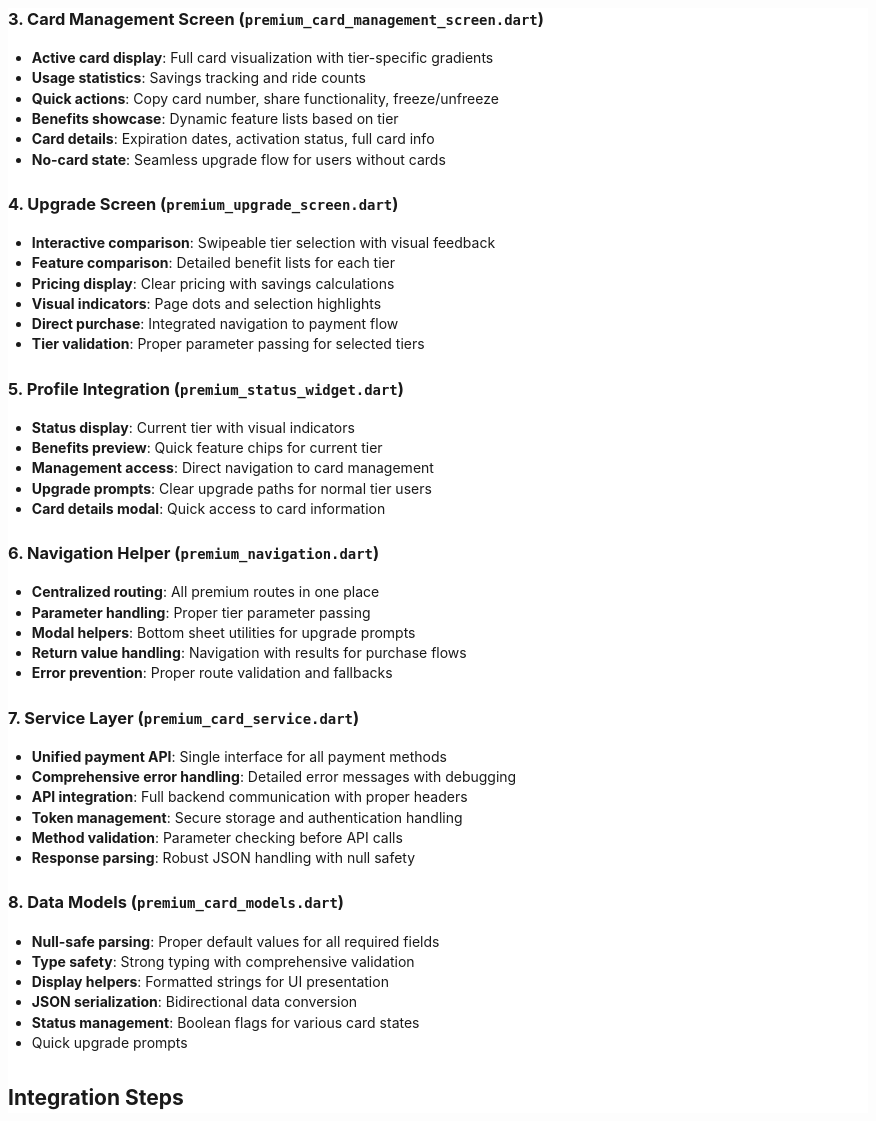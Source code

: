 ### 3. Card Management Screen (`premium_card_management_screen.dart`)
- **Active card display**: Full card visualization with tier-specific gradients
- **Usage statistics**: Savings tracking and ride counts
- **Quick actions**: Copy card number, share functionality, freeze/unfreeze
- **Benefits showcase**: Dynamic feature lists based on tier
- **Card details**: Expiration dates, activation status, full card info
- **No-card state**: Seamless upgrade flow for users without cards

### 4. Upgrade Screen (`premium_upgrade_screen.dart`)
- **Interactive comparison**: Swipeable tier selection with visual feedback
- **Feature comparison**: Detailed benefit lists for each tier
- **Pricing display**: Clear pricing with savings calculations
- **Visual indicators**: Page dots and selection highlights
- **Direct purchase**: Integrated navigation to payment flow
- **Tier validation**: Proper parameter passing for selected tiers

### 5. Profile Integration (`premium_status_widget.dart`)
- **Status display**: Current tier with visual indicators
- **Benefits preview**: Quick feature chips for current tier
- **Management access**: Direct navigation to card management
- **Upgrade prompts**: Clear upgrade paths for normal tier users
- **Card details modal**: Quick access to card information

### 6. Navigation Helper (`premium_navigation.dart`)
- **Centralized routing**: All premium routes in one place
- **Parameter handling**: Proper tier parameter passing
- **Modal helpers**: Bottom sheet utilities for upgrade prompts
- **Return value handling**: Navigation with results for purchase flows
- **Error prevention**: Proper route validation and fallbacks

### 7. Service Layer (`premium_card_service.dart`)
- **Unified payment API**: Single interface for all payment methods
- **Comprehensive error handling**: Detailed error messages with debugging
- **API integration**: Full backend communication with proper headers
- **Token management**: Secure storage and authentication handling
- **Method validation**: Parameter checking before API calls
- **Response parsing**: Robust JSON handling with null safety

### 8. Data Models (`premium_card_models.dart`)
- **Null-safe parsing**: Proper default values for all required fields
- **Type safety**: Strong typing with comprehensive validation
- **Display helpers**: Formatted strings for UI presentation
- **JSON serialization**: Bidirectional data conversion
- **Status management**: Boolean flags for various card states
- Quick upgrade prompts

## Integration Steps
